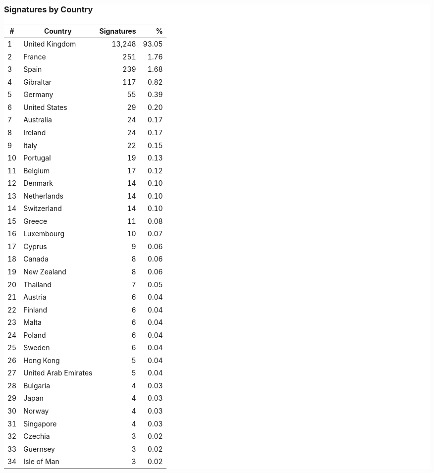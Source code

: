 ### Signatures by Country

| # | Country | Signatures | % |
| - | - | -: | -: |
| 1 | United Kingdom | 13,248 | 93.05 |
| 2 | France | 251 | 1.76 |
| 3 | Spain | 239 | 1.68 |
| 4 | Gibraltar | 117 | 0.82 |
| 5 | Germany | 55 | 0.39 |
| 6 | United States | 29 | 0.20 |
| 7 | Australia | 24 | 0.17 |
| 8 | Ireland | 24 | 0.17 |
| 9 | Italy | 22 | 0.15 |
| 10 | Portugal | 19 | 0.13 |
| 11 | Belgium | 17 | 0.12 |
| 12 | Denmark | 14 | 0.10 |
| 13 | Netherlands | 14 | 0.10 |
| 14 | Switzerland | 14 | 0.10 |
| 15 | Greece | 11 | 0.08 |
| 16 | Luxembourg | 10 | 0.07 |
| 17 | Cyprus | 9 | 0.06 |
| 18 | Canada | 8 | 0.06 |
| 19 | New Zealand | 8 | 0.06 |
| 20 | Thailand | 7 | 0.05 |
| 21 | Austria | 6 | 0.04 |
| 22 | Finland | 6 | 0.04 |
| 23 | Malta | 6 | 0.04 |
| 24 | Poland | 6 | 0.04 |
| 25 | Sweden | 6 | 0.04 |
| 26 | Hong Kong | 5 | 0.04 |
| 27 | United Arab Emirates | 5 | 0.04 |
| 28 | Bulgaria | 4 | 0.03 |
| 29 | Japan | 4 | 0.03 |
| 30 | Norway | 4 | 0.03 |
| 31 | Singapore | 4 | 0.03 |
| 32 | Czechia | 3 | 0.02 |
| 33 | Guernsey | 3 | 0.02 |
| 34 | Isle of Man | 3 | 0.02 |